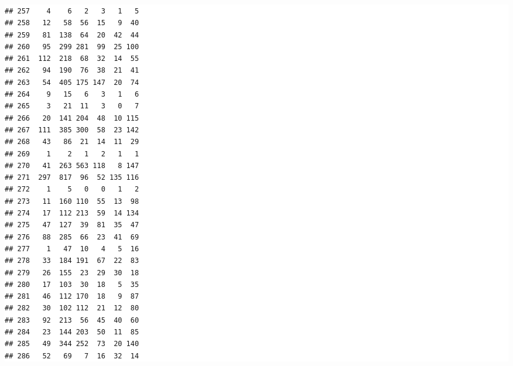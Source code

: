     ## 257    4    6   2   3   1   5
    ## 258   12   58  56  15   9  40
    ## 259   81  138  64  20  42  44
    ## 260   95  299 281  99  25 100
    ## 261  112  218  68  32  14  55
    ## 262   94  190  76  38  21  41
    ## 263   54  405 175 147  20  74
    ## 264    9   15   6   3   1   6
    ## 265    3   21  11   3   0   7
    ## 266   20  141 204  48  10 115
    ## 267  111  385 300  58  23 142
    ## 268   43   86  21  14  11  29
    ## 269    1    2   1   2   1   1
    ## 270   41  263 563 118   8 147
    ## 271  297  817  96  52 135 116
    ## 272    1    5   0   0   1   2
    ## 273   11  160 110  55  13  98
    ## 274   17  112 213  59  14 134
    ## 275   47  127  39  81  35  47
    ## 276   88  285  66  23  41  69
    ## 277    1   47  10   4   5  16
    ## 278   33  184 191  67  22  83
    ## 279   26  155  23  29  30  18
    ## 280   17  103  30  18   5  35
    ## 281   46  112 170  18   9  87
    ## 282   30  102 112  21  12  80
    ## 283   92  213  56  45  40  60
    ## 284   23  144 203  50  11  85
    ## 285   49  344 252  73  20 140
    ## 286   52   69   7  16  32  14